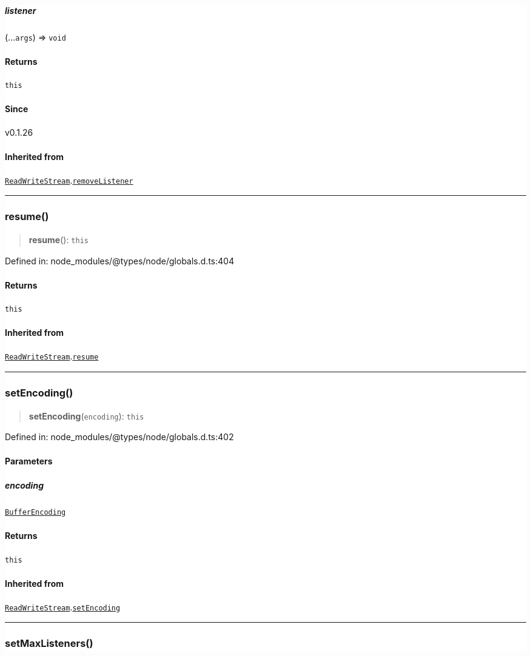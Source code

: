 ##### listener

(...`args`) => `void`

#### Returns

`this`

#### Since

v0.1.26

#### Inherited from

[`ReadWriteStream`](ReadWriteStream.md).[`removeListener`](ReadWriteStream.md#removelistener)

***

### resume()

> **resume**(): `this`

Defined in: node\_modules/@types/node/globals.d.ts:404

#### Returns

`this`

#### Inherited from

[`ReadWriteStream`](ReadWriteStream.md).[`resume`](ReadWriteStream.md#resume)

***

### setEncoding()

> **setEncoding**(`encoding`): `this`

Defined in: node\_modules/@types/node/globals.d.ts:402

#### Parameters

##### encoding

[`BufferEncoding`](../type-aliases/BufferEncoding.md)

#### Returns

`this`

#### Inherited from

[`ReadWriteStream`](ReadWriteStream.md).[`setEncoding`](ReadWriteStream.md#setencoding)

***

### setMaxListeners()

